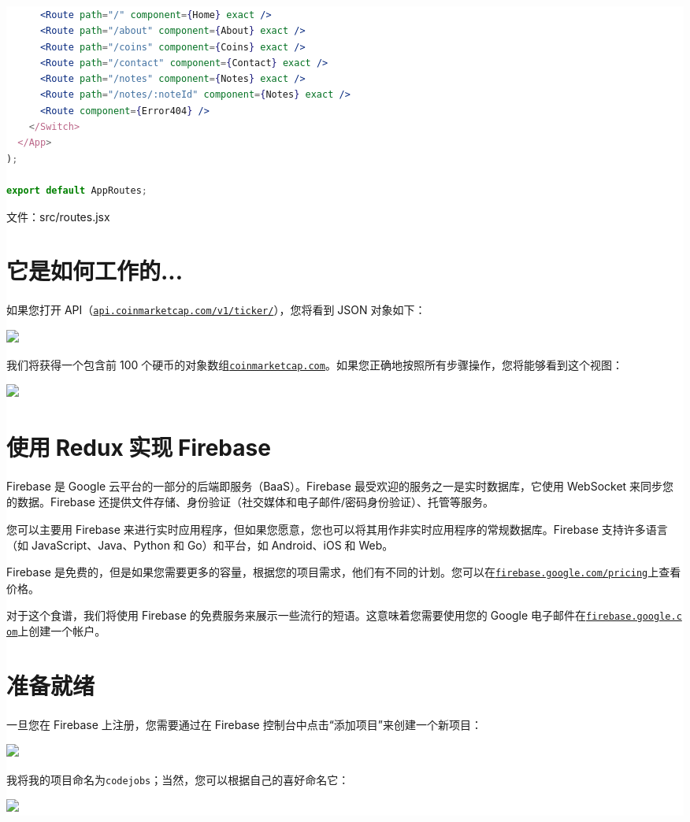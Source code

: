 ```jsx
      <Route path="/" component={Home} exact />
      <Route path="/about" component={About} exact />
      <Route path="/coins" component={Coins} exact />
      <Route path="/contact" component={Contact} exact />
      <Route path="/notes" component={Notes} exact />
      <Route path="/notes/:noteId" component={Notes} exact />
      <Route component={Error404} />
    </Switch>
  </App>
);

export default AppRoutes;
```

文件：src/routes.jsx

# 它是如何工作的...

如果您打开 API（[`api.coinmarketcap.com/v1/ticker/`](https://api.coinmarketcap.com/v1/ticker/)），您将看到 JSON 对象如下：

![](https://github.com/OpenDocCN/freelearn-react-zh/raw/master/docs/react-cb/img/6194b6fa-fa14-43d5-9f57-8d1c34574af3.png)

我们将获得一个包含前 100 个硬币的对象数组[`coinmarketcap.com`](https://coinmarketcap.com)。如果您正确地按照所有步骤操作，您将能够看到这个视图：

![](https://github.com/OpenDocCN/freelearn-react-zh/raw/master/docs/react-cb/img/eb37334a-f135-4f72-a4c7-d2e4515c541f.png)

# 使用 Redux 实现 Firebase

Firebase 是 Google 云平台的一部分的后端即服务（BaaS）。Firebase 最受欢迎的服务之一是实时数据库，它使用 WebSocket 来同步您的数据。Firebase 还提供文件存储、身份验证（社交媒体和电子邮件/密码身份验证）、托管等服务。

您可以主要用 Firebase 来进行实时应用程序，但如果您愿意，您也可以将其用作非实时应用程序的常规数据库。Firebase 支持许多语言（如 JavaScript、Java、Python 和 Go）和平台，如 Android、iOS 和 Web。

Firebase 是免费的，但是如果您需要更多的容量，根据您的项目需求，他们有不同的计划。您可以在[`firebase.google.com/pricing`](https://firebase.google.com/pricing)上查看价格。

对于这个食谱，我们将使用 Firebase 的免费服务来展示一些流行的短语。这意味着您需要使用您的 Google 电子邮件在[`firebase.google.com`](https://firebase.google.com)上创建一个帐户。

# 准备就绪

一旦您在 Firebase 上注册，您需要通过在 Firebase 控制台中点击“添加项目”来创建一个新项目：

![](https://github.com/OpenDocCN/freelearn-react-zh/raw/master/docs/react-cb/img/715e8a41-7b17-4d52-a06d-a6c48842b8c6.png)

我将我的项目命名为`codejobs`；当然，您可以根据自己的喜好命名它：

![](https://github.com/OpenDocCN/freelearn-react-zh/raw/master/docs/react-cb/img/395ac84e-ed2c-4ea6-9683-7023a52e1cad.png)
